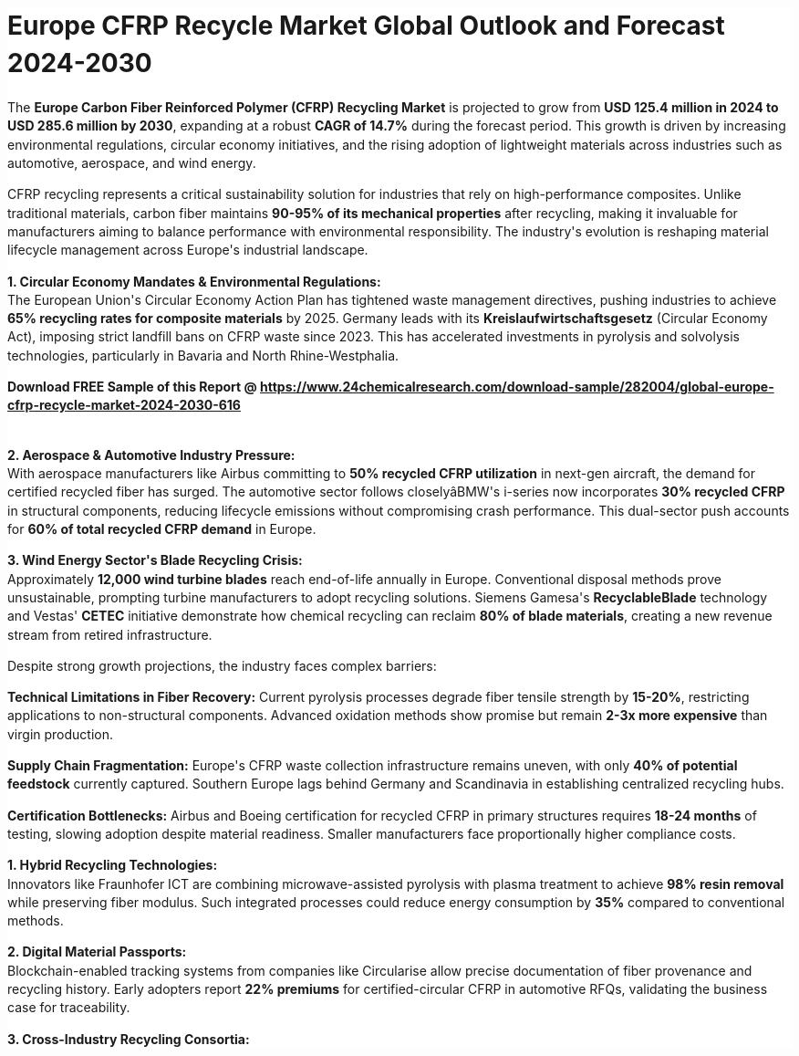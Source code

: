 <h1>Europe CFRP Recycle Market Global Outlook and Forecast 2024-2030</h1><p>The <strong>Europe Carbon Fiber Reinforced Polymer (CFRP) Recycling Market</strong> is projected to grow from <strong>USD 125.4 million in 2024 to USD 285.6 million by 2030</strong>, expanding at a robust <strong>CAGR of 14.7%</strong> during the forecast period. This growth is driven by increasing environmental regulations, circular economy initiatives, and the rising adoption of lightweight materials across industries such as automotive, aerospace, and wind energy.</p><p>CFRP recycling represents a critical sustainability solution for industries that rely on high-performance composites. Unlike traditional materials, carbon fiber maintains <strong>90-95% of its mechanical properties</strong> after recycling, making it invaluable for manufacturers aiming to balance performance with environmental responsibility. The industry's evolution is reshaping material lifecycle management across Europe's industrial landscape.</p><p><strong>1. Circular Economy Mandates &amp; Environmental Regulations:</strong><br>
The European Union's Circular Economy Action Plan has tightened waste management directives, pushing industries to achieve <strong>65% recycling rates for composite materials</strong> by 2025. Germany leads with its <strong>Kreislaufwirtschaftsgesetz</strong> (Circular Economy Act), imposing strict landfill bans on CFRP waste since 2023. This has accelerated investments in pyrolysis and solvolysis technologies, particularly in Bavaria and North Rhine-Westphalia.</p><div><b>Download FREE Sample of this Report @ 
            <a href="https://www.24chemicalresearch.com/download-sample/282004/global-europe-cfrp-recycle-market-2024-2030-616">
            https://www.24chemicalresearch.com/download-sample/282004/global-europe-cfrp-recycle-market-2024-2030-616</a></b></div><br><p><strong>2. Aerospace &amp; Automotive Industry Pressure:</strong><br>
With aerospace manufacturers like Airbus committing to <strong>50% recycled CFRP utilization</strong> in next-gen aircraft, the demand for certified recycled fiber has surged. The automotive sector follows closelyâBMW's i-series now incorporates <strong>30% recycled CFRP</strong> in structural components, reducing lifecycle emissions without compromising crash performance. This dual-sector push accounts for <strong>60% of total recycled CFRP demand</strong> in Europe.</p><p><strong>3. Wind Energy Sector's Blade Recycling Crisis:</strong><br>
Approximately <strong>12,000 wind turbine blades</strong> reach end-of-life annually in Europe. Conventional disposal methods prove unsustainable, prompting turbine manufacturers to adopt recycling solutions. Siemens Gamesa's <strong>RecyclableBlade</strong> technology and Vestas' <strong>CETEC</strong> initiative demonstrate how chemical recycling can reclaim <strong>80% of blade materials</strong>, creating a new revenue stream from retired infrastructure.</p><p>Despite strong growth projections, the industry faces complex barriers:</p><p><strong>Technical Limitations in Fiber Recovery:</strong> Current pyrolysis processes degrade fiber tensile strength by <strong>15-20%</strong>, restricting applications to non-structural components. Advanced oxidation methods show promise but remain <strong>2-3x more expensive</strong> than virgin production.</p><p><strong>Supply Chain Fragmentation:</strong> Europe's CFRP waste collection infrastructure remains uneven, with only <strong>40% of potential feedstock</strong> currently captured. Southern Europe lags behind Germany and Scandinavia in establishing centralized recycling hubs.</p><p><strong>Certification Bottlenecks:</strong> Airbus and Boeing certification for recycled CFRP in primary structures requires <strong>18-24 months</strong> of testing, slowing adoption despite material readiness. Smaller manufacturers face proportionally higher compliance costs.</p><p><strong>1. Hybrid Recycling Technologies:</strong><br>
Innovators like Fraunhofer ICT are combining microwave-assisted pyrolysis with plasma treatment to achieve <strong>98% resin removal</strong> while preserving fiber modulus. Such integrated processes could reduce energy consumption by <strong>35%</strong> compared to conventional methods.</p><p><strong>2. Digital Material Passports:</strong><br>
Blockchain-enabled tracking systems from companies like Circularise allow precise documentation of fiber provenance and recycling history. Early adopters report <strong>22% premiums</strong> for certified-circular CFRP in automotive RFQs, validating the business case for traceability.</p><p><strong>3. Cross-Industry Recycling Consortia:</strong><br>